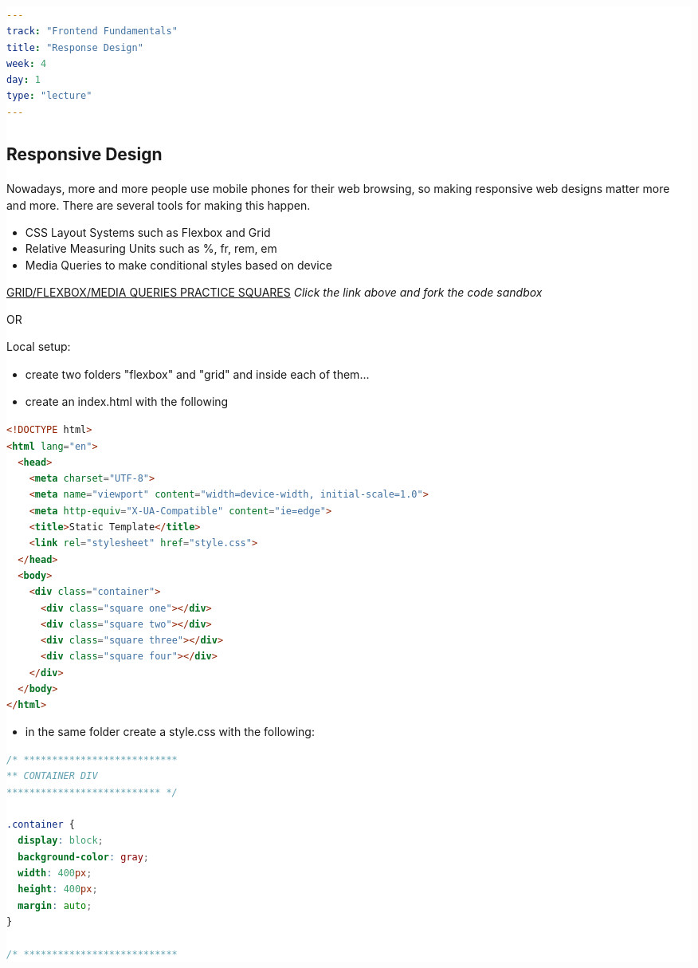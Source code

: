 ```yaml
---
track: "Frontend Fundamentals"
title: "Response Design"
week: 4
day: 1
type: "lecture"
---
```


## Responsive Design 

Nowadays, more and more people use mobile phones for their web browsing, so making responsive web designs matter more and more. There are several tools for making this happen.

- CSS Layout Systems such as Flexbox and Grid
- Relative Measuring Units such as %, fr, rem, em
- Media Queries to make conditional styles based on device

[GRID/FLEXBOX/MEDIA QUERIES PRACTICE SQUARES](https://codesandbox.io/s/squares-and-containers-275jx)
*Click the link above and fork the code sandbox*

OR

Local setup:

- create two folders "flexbox" and "grid" and inside each of them...

- create an index.html with the following

```html
<!DOCTYPE html>
<html lang="en">
  <head>
    <meta charset="UTF-8">
    <meta name="viewport" content="width=device-width, initial-scale=1.0">
    <meta http-equiv="X-UA-Compatible" content="ie=edge">
    <title>Static Template</title>
    <link rel="stylesheet" href="style.css">
  </head>
  <body>
    <div class="container">
      <div class="square one"></div>
      <div class="square two"></div>
      <div class="square three"></div>
      <div class="square four"></div>
    </div>
  </body>
</html>
```

- in the same folder create a style.css with the following:

```css
/* ***************************
** CONTAINER DIV
*************************** */

.container {
  display: block;
  background-color: gray;
  width: 400px;
  height: 400px;
  margin: auto;
}

/* ***************************
```